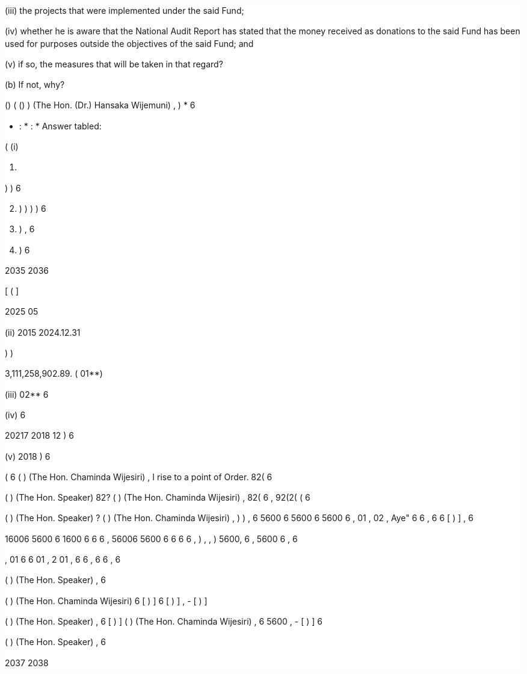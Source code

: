 (iii) the projects that were implemented under the said Fund;

(iv) whether he is aware that the National Audit Report has stated that the money received as donations to the said Fund has been used for purposes outside the objectives of the said Fund; and

(v) if so, the measures that will be taken in that regard?

(b) If not, why?

() ( () ) (The Hon. (Dr.) Hansaka Wijemuni) , ) * 6

* : * : * Answer tabled:

( (i)

1.

) ) 6

2. ) ) ) ) 6

3. ) , 6

4. ) 6

2035 2036

[ ( ]

2025 05

(ii) 2015 2024.12.31

) )

3,111,258,902.89. ( 01**)

(iii) 02** 6

(iv) 6

20217 2018 12 ) 6

(v) 2018 ) 6

( 6 ( ) (The Hon. Chaminda Wijesiri) , I rise to a point of Order. 82( 6

( ) (The Hon. Speaker) 82? ( ) (The Hon. Chaminda Wijesiri) , 82( 6 , 92(2( ( 6

( ) (The Hon. Speaker) ? ( ) (The Hon. Chaminda Wijesiri) , ) ) , 6 5600 6 5600 6 5600 6 , 01 , 02 , Aye" 6 6 , 6 6 [ ) ] , 6

16006 5600 6 1600 6 6 6 , 56006 5600 6 6 6 6 , ) , , ) 5600, 6 , 5600 6 , 6

, 01 6 6 01 , 2 01 , 6 6 , 6 6 , 6

( ) (The Hon. Speaker) , 6

( ) (The Hon. Chaminda Wijesiri) 6 [ ) ] 6 [ ) ] , - [ ) ]

( ) (The Hon. Speaker) , 6 [ ) ] ( ) (The Hon. Chaminda Wijesiri) , 6 5600 , - [ ) ] 6

( ) (The Hon. Speaker) , 6

2037 2038
